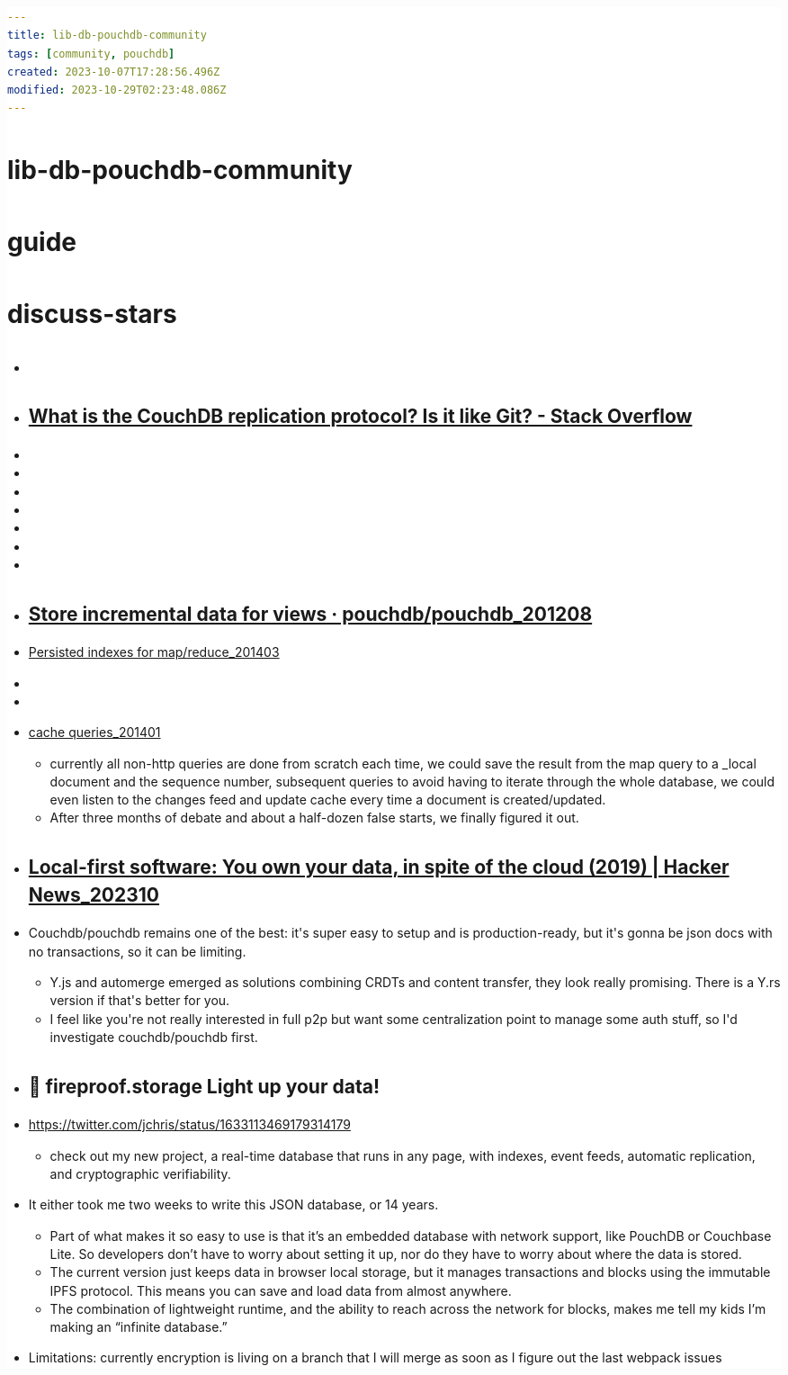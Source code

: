 ```yaml
---
title: lib-db-pouchdb-community
tags: [community, pouchdb]
created: 2023-10-07T17:28:56.496Z
modified: 2023-10-29T02:23:48.086Z
---
```


# lib-db-pouchdb-community

# guide

# discuss-stars
- ## 

- ## [What is the CouchDB replication protocol? Is it like Git? - Stack Overflow](https://stackoverflow.com/questions/4766391/what-is-the-couchdb-replication-protocol-is-it-like-git)
- 
- 
- 
- 
- 
- 
- 

- ## [Store incremental data for views · pouchdb/pouchdb_201208](https://github.com/pouchdb/pouchdb/issues/99)

- [Persisted indexes for map/reduce_201403](https://github.com/pouchdb/pouchdb/issues/1658)
- 
- 

- [cache queries_201401](https://github.com/pouchdb/mapreduce/issues/12)
  - currently all non-http queries are done from scratch each time, we could save the result from the map query to a _local document and the sequence number, subsequent queries to avoid having to iterate through the whole database, we could even listen to the changes feed and update cache every time a document is created/updated.
  - After three months of debate and about a half-dozen false starts, we finally figured it out. 

- ## [Local-first software: You own your data, in spite of the cloud (2019) | Hacker News_202310](https://news.ycombinator.com/item?id=37743517)
- Couchdb/pouchdb remains one of the best: it's super easy to setup and is production-ready, but it's gonna be json docs with no transactions, so it can be limiting.
  - Y.js and automerge emerged as solutions combining CRDTs and content transfer, they look really promising. There is a Y.rs version if that's better for you.
  - I feel like you're not really interested in full p2p but want some centralization point to manage some auth stuff, so I'd investigate couchdb/pouchdb first.

- ## 🚀 fireproof.storage Light up your data!
- https://twitter.com/jchris/status/1633113469179314179
  - check out my new project, a real-time database that runs in any page, with indexes, event feeds, automatic replication, and cryptographic verifiability. 
- It either took me two weeks to write this JSON database, or 14 years.
  - Part of what makes it so easy to use is that it’s an embedded database with network support, like PouchDB or Couchbase Lite. So developers don’t have to worry about setting it up, nor do they have to worry about where the data is stored.
  - The current version just keeps data in browser local storage, but it manages transactions and blocks using the immutable IPFS protocol. This means you can save and load data from almost anywhere.
  - The combination of lightweight runtime, and the ability to reach across the network for blocks, makes me tell my kids I’m making an “infinite database.”
- Limitations: currently encryption is living on a branch that I will merge as soon as I figure out the last webpack issues